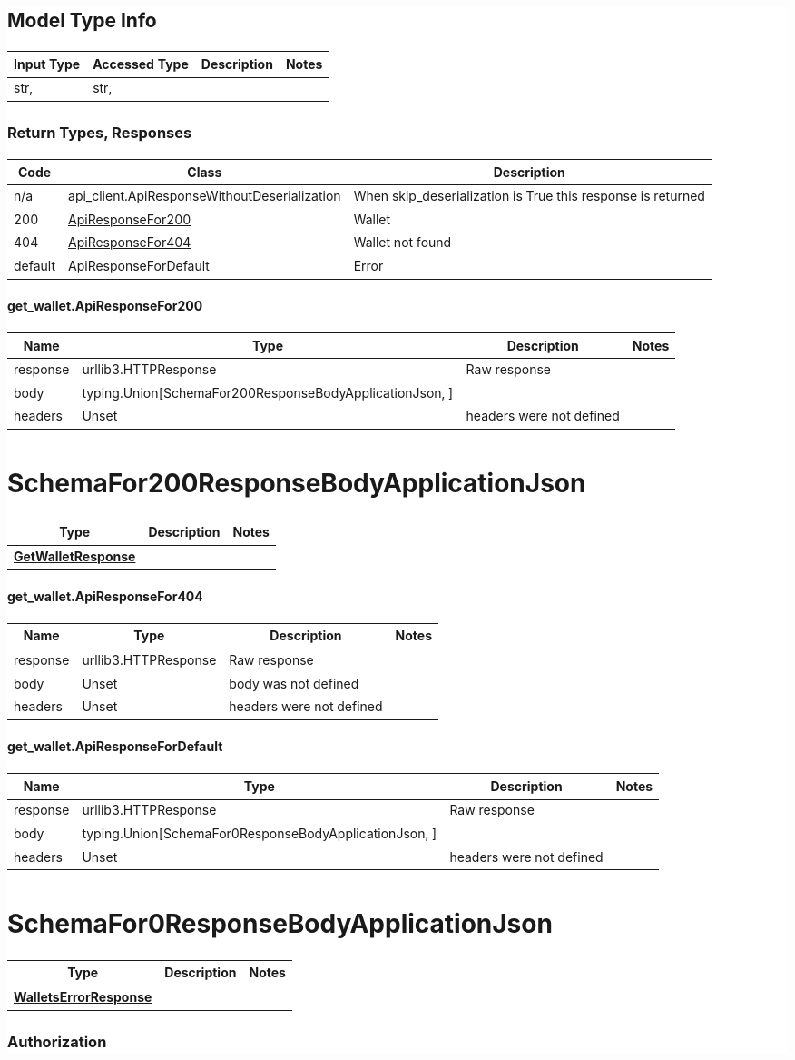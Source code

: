 ## Model Type Info
Input Type | Accessed Type | Description | Notes
------------ | ------------- | ------------- | -------------
str,  | str,  |  | 

### Return Types, Responses

Code | Class | Description
------------- | ------------- | -------------
n/a | api_client.ApiResponseWithoutDeserialization | When skip_deserialization is True this response is returned
200 | [ApiResponseFor200](#get_wallet.ApiResponseFor200) | Wallet
404 | [ApiResponseFor404](#get_wallet.ApiResponseFor404) | Wallet not found
default | [ApiResponseForDefault](#get_wallet.ApiResponseForDefault) | Error

#### get_wallet.ApiResponseFor200
Name | Type | Description  | Notes
------------- | ------------- | ------------- | -------------
response | urllib3.HTTPResponse | Raw response |
body | typing.Union[SchemaFor200ResponseBodyApplicationJson, ] |  |
headers | Unset | headers were not defined |

# SchemaFor200ResponseBodyApplicationJson
Type | Description  | Notes
------------- | ------------- | -------------
[**GetWalletResponse**](../../models/GetWalletResponse.md) |  | 


#### get_wallet.ApiResponseFor404
Name | Type | Description  | Notes
------------- | ------------- | ------------- | -------------
response | urllib3.HTTPResponse | Raw response |
body | Unset | body was not defined |
headers | Unset | headers were not defined |

#### get_wallet.ApiResponseForDefault
Name | Type | Description  | Notes
------------- | ------------- | ------------- | -------------
response | urllib3.HTTPResponse | Raw response |
body | typing.Union[SchemaFor0ResponseBodyApplicationJson, ] |  |
headers | Unset | headers were not defined |

# SchemaFor0ResponseBodyApplicationJson
Type | Description  | Notes
------------- | ------------- | -------------
[**WalletsErrorResponse**](../../models/WalletsErrorResponse.md) |  | 


### Authorization
